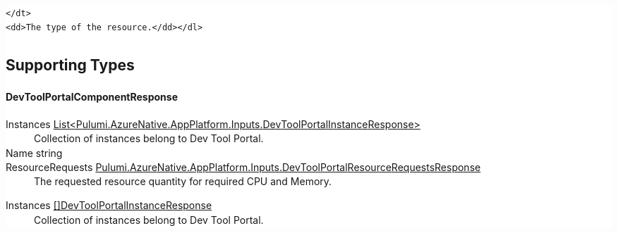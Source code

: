     </dt>
    <dd>The type of the resource.</dd></dl>
</pulumi-choosable>
</div>




## Supporting Types


<h4 id="devtoolportalcomponentresponse">Dev<wbr>Tool<wbr>Portal<wbr>Component<wbr>Response</h4>



<div>
<pulumi-choosable type="language" values="csharp">
<dl class="resources-properties"><dt class="property-required"
            title="Required">
        <span id="instances_csharp">
<a data-swiftype-name="resource-property" data-swiftype-type="text" href="#instances_csharp" style="color: inherit; text-decoration: inherit;">Instances</a>
</span>
        <span class="property-indicator"></span>
        <span class="property-type"><a href="#devtoolportalinstanceresponse">List&lt;Pulumi.<wbr>Azure<wbr>Native.<wbr>App<wbr>Platform.<wbr>Inputs.<wbr>Dev<wbr>Tool<wbr>Portal<wbr>Instance<wbr>Response&gt;</a></span>
    </dt>
    <dd>Collection of instances belong to Dev Tool Portal.</dd><dt class="property-required"
            title="Required">
        <span id="name_csharp">
<a data-swiftype-name="resource-property" data-swiftype-type="text" href="#name_csharp" style="color: inherit; text-decoration: inherit;">Name</a>
</span>
        <span class="property-indicator"></span>
        <span class="property-type">string</span>
    </dt>
    <dd></dd><dt class="property-required"
            title="Required">
        <span id="resourcerequests_csharp">
<a data-swiftype-name="resource-property" data-swiftype-type="text" href="#resourcerequests_csharp" style="color: inherit; text-decoration: inherit;">Resource<wbr>Requests</a>
</span>
        <span class="property-indicator"></span>
        <span class="property-type"><a href="#devtoolportalresourcerequestsresponse">Pulumi.<wbr>Azure<wbr>Native.<wbr>App<wbr>Platform.<wbr>Inputs.<wbr>Dev<wbr>Tool<wbr>Portal<wbr>Resource<wbr>Requests<wbr>Response</a></span>
    </dt>
    <dd>The requested resource quantity for required CPU and Memory.</dd></dl>
</pulumi-choosable>
</div>

<div>
<pulumi-choosable type="language" values="go">
<dl class="resources-properties"><dt class="property-required"
            title="Required">
        <span id="instances_go">
<a data-swiftype-name="resource-property" data-swiftype-type="text" href="#instances_go" style="color: inherit; text-decoration: inherit;">Instances</a>
</span>
        <span class="property-indicator"></span>
        <span class="property-type"><a href="#devtoolportalinstanceresponse">[]Dev<wbr>Tool<wbr>Portal<wbr>Instance<wbr>Response</a></span>
    </dt>
    <dd>Collection of instances belong to Dev Tool Portal.</dd><dt class="property-required"
            title="Required">
        <span id="name_go">